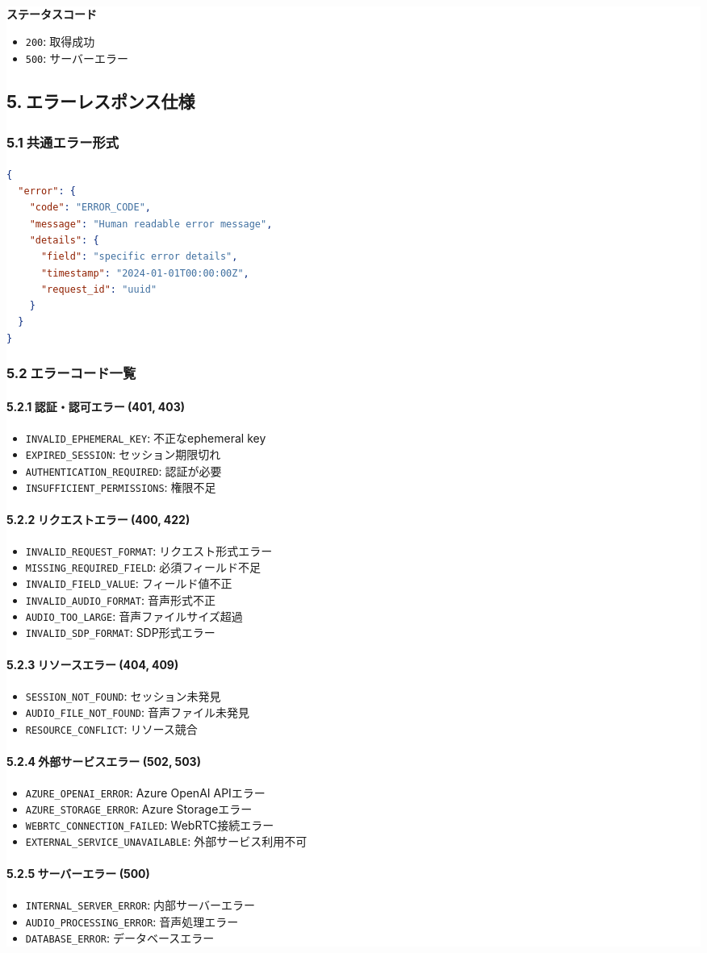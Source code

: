 **ステータスコード**
- `200`: 取得成功
- `500`: サーバーエラー

## 5. エラーレスポンス仕様

### 5.1 共通エラー形式

```json
{
  "error": {
    "code": "ERROR_CODE",
    "message": "Human readable error message",
    "details": {
      "field": "specific error details",
      "timestamp": "2024-01-01T00:00:00Z",
      "request_id": "uuid"
    }
  }
}
```

### 5.2 エラーコード一覧

#### 5.2.1 認証・認可エラー (401, 403)
- `INVALID_EPHEMERAL_KEY`: 不正なephemeral key
- `EXPIRED_SESSION`: セッション期限切れ
- `AUTHENTICATION_REQUIRED`: 認証が必要
- `INSUFFICIENT_PERMISSIONS`: 権限不足

#### 5.2.2 リクエストエラー (400, 422)
- `INVALID_REQUEST_FORMAT`: リクエスト形式エラー
- `MISSING_REQUIRED_FIELD`: 必須フィールド不足
- `INVALID_FIELD_VALUE`: フィールド値不正
- `INVALID_AUDIO_FORMAT`: 音声形式不正
- `AUDIO_TOO_LARGE`: 音声ファイルサイズ超過
- `INVALID_SDP_FORMAT`: SDP形式エラー

#### 5.2.3 リソースエラー (404, 409)
- `SESSION_NOT_FOUND`: セッション未発見
- `AUDIO_FILE_NOT_FOUND`: 音声ファイル未発見
- `RESOURCE_CONFLICT`: リソース競合

#### 5.2.4 外部サービスエラー (502, 503)
- `AZURE_OPENAI_ERROR`: Azure OpenAI APIエラー
- `AZURE_STORAGE_ERROR`: Azure Storageエラー
- `WEBRTC_CONNECTION_FAILED`: WebRTC接続エラー
- `EXTERNAL_SERVICE_UNAVAILABLE`: 外部サービス利用不可

#### 5.2.5 サーバーエラー (500)
- `INTERNAL_SERVER_ERROR`: 内部サーバーエラー
- `AUDIO_PROCESSING_ERROR`: 音声処理エラー
- `DATABASE_ERROR`: データベースエラー
